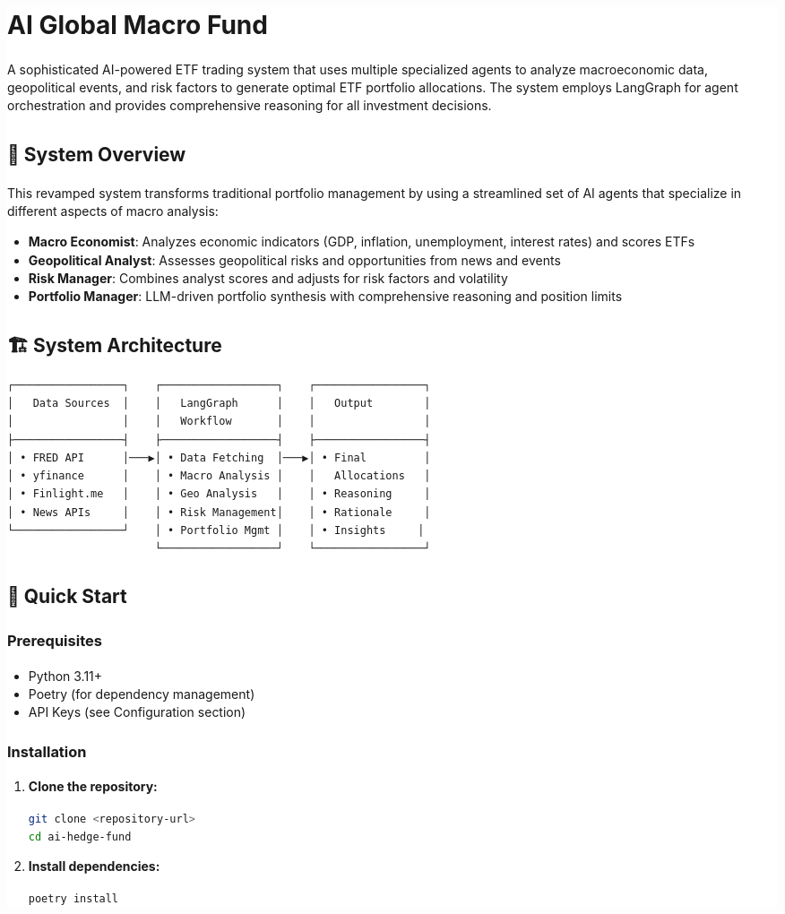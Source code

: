 # AI Global Macro Fund

A sophisticated AI-powered ETF trading system that uses multiple specialized agents to analyze macroeconomic data, geopolitical events, and risk factors to generate optimal ETF portfolio allocations. The system employs LangGraph for agent orchestration and provides comprehensive reasoning for all investment decisions.

## 🎯 System Overview

This revamped system transforms traditional portfolio management by using a streamlined set of AI agents that specialize in different aspects of macro analysis:

- **Macro Economist**: Analyzes economic indicators (GDP, inflation, unemployment, interest rates) and scores ETFs
- **Geopolitical Analyst**: Assesses geopolitical risks and opportunities from news and events
- **Risk Manager**: Combines analyst scores and adjusts for risk factors and volatility
- **Portfolio Manager**: LLM-driven portfolio synthesis with comprehensive reasoning and position limits

## 🏗️ System Architecture

```
┌─────────────────┐    ┌──────────────────┐    ┌─────────────────┐
│   Data Sources  │    │   LangGraph      │    │   Output        │
│                 │    │   Workflow       │    │                 │
├─────────────────┤    ├──────────────────┤    ├─────────────────┤
│ • FRED API      │───▶│ • Data Fetching  │───▶│ • Final         │
│ • yfinance      │    │ • Macro Analysis │    │   Allocations   │
│ • Finlight.me   │    │ • Geo Analysis   │    │ • Reasoning     │
│ • News APIs     │    │ • Risk Management│    │ • Rationale     │
└─────────────────┘    │ • Portfolio Mgmt │    │ • Insights     │
                       └──────────────────┘    └─────────────────┘
```

## 🚀 Quick Start

### Prerequisites

- Python 3.11+
- Poetry (for dependency management)
- API Keys (see Configuration section)

### Installation

1. **Clone the repository:**
   ```bash
   git clone <repository-url>
   cd ai-hedge-fund
   ```

2. **Install dependencies:**
   ```bash
   poetry install
   ```
